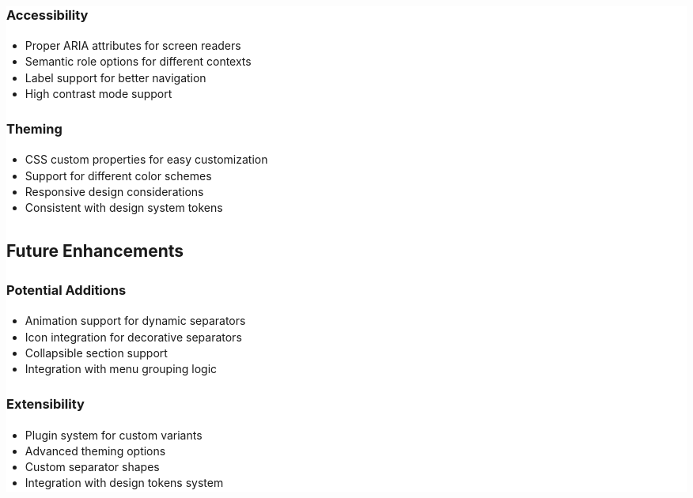 ### Accessibility
- Proper ARIA attributes for screen readers
- Semantic role options for different contexts
- Label support for better navigation
- High contrast mode support

### Theming
- CSS custom properties for easy customization
- Support for different color schemes
- Responsive design considerations
- Consistent with design system tokens

## Future Enhancements

### Potential Additions
- Animation support for dynamic separators
- Icon integration for decorative separators
- Collapsible section support
- Integration with menu grouping logic

### Extensibility
- Plugin system for custom variants
- Advanced theming options
- Custom separator shapes
- Integration with design tokens system